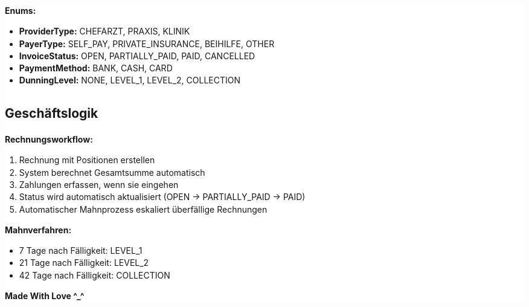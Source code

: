 **Enums:**

- **ProviderType:** CHEFARZT, PRAXIS, KLINIK
- **PayerType:** SELF_PAY, PRIVATE_INSURANCE, BEIHILFE, OTHER
- **InvoiceStatus:** OPEN, PARTIALLY_PAID, PAID, CANCELLED
- **PaymentMethod:** BANK, CASH, CARD
- **DunningLevel:** NONE, LEVEL_1, LEVEL_2, COLLECTION

## Geschäftslogik

**Rechnungsworkflow:**

1. Rechnung mit Positionen erstellen
2. System berechnet Gesamtsumme automatisch
3. Zahlungen erfassen, wenn sie eingehen
4. Status wird automatisch aktualisiert (OPEN → PARTIALLY_PAID → PAID)
5. Automatischer Mahnprozess eskaliert überfällige Rechnungen

**Mahnverfahren:**

- 7 Tage nach Fälligkeit: LEVEL_1
- 21 Tage nach Fälligkeit: LEVEL_2
- 42 Tage nach Fälligkeit: COLLECTION

**Made With Love ^_^**